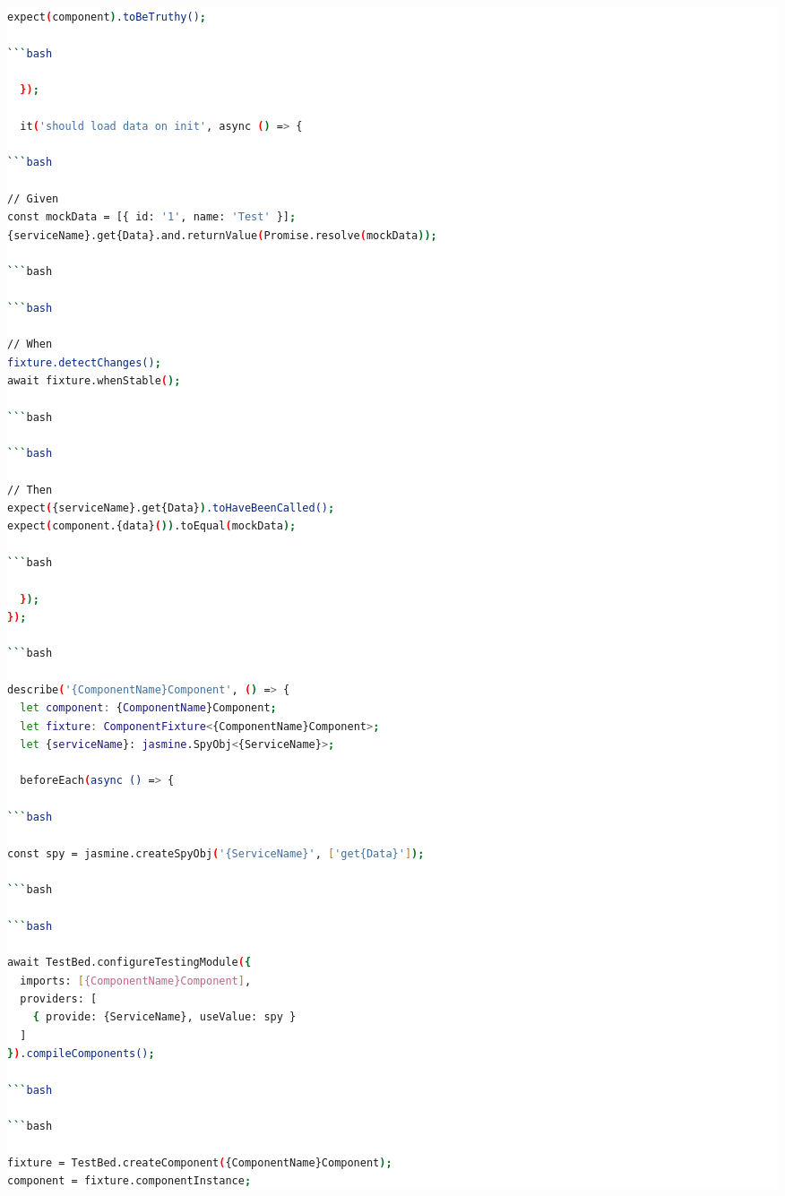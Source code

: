```bash
expect(component).toBeTruthy();

```bash

  });

  it('should load data on init', async () => {

```bash

// Given
const mockData = [{ id: '1', name: 'Test' }];
{serviceName}.get{Data}.and.returnValue(Promise.resolve(mockData));

```bash

```bash

// When
fixture.detectChanges();
await fixture.whenStable();

```bash

```bash

// Then
expect({serviceName}.get{Data}).toHaveBeenCalled();
expect(component.{data}()).toEqual(mockData);

```bash

  });
});

```bash

describe('{ComponentName}Component', () => {
  let component: {ComponentName}Component;
  let fixture: ComponentFixture<{ComponentName}Component>;
  let {serviceName}: jasmine.SpyObj<{ServiceName}>;

  beforeEach(async () => {

```bash

const spy = jasmine.createSpyObj('{ServiceName}', ['get{Data}']);

```bash

```bash

await TestBed.configureTestingModule({
  imports: [{ComponentName}Component],
  providers: [
    { provide: {ServiceName}, useValue: spy }
  ]
}).compileComponents();

```bash

```bash

fixture = TestBed.createComponent({ComponentName}Component);
component = fixture.componentInstance;
```